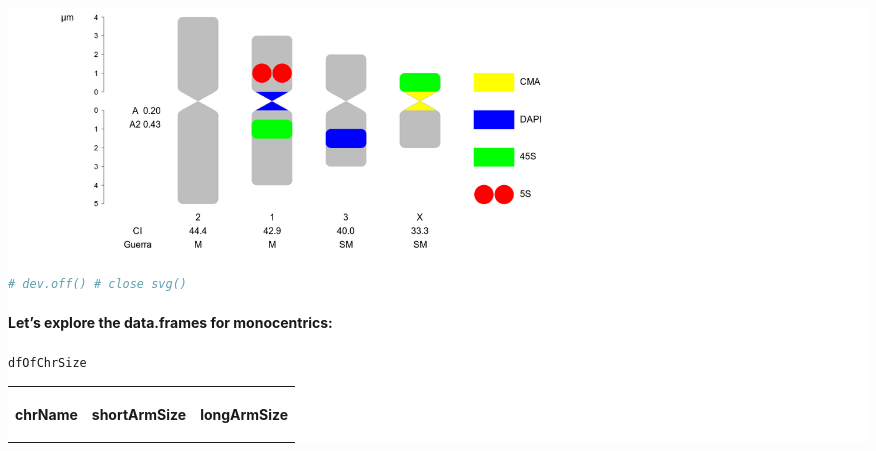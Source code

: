 <img src="man/figures/README-example-1.png" width="70%" />

``` r
# dev.off() # close svg()
```

#### Let’s explore the data.frames for monocentrics:

    dfOfChrSize

<table>

<thead>

<tr>

<th style="text-align:left;">

chrName

</th>

<th style="text-align:right;">

shortArmSize

</th>

<th style="text-align:right;">

longArmSize

</th>

</tr>

</thead>

<tbody>

<tr>
